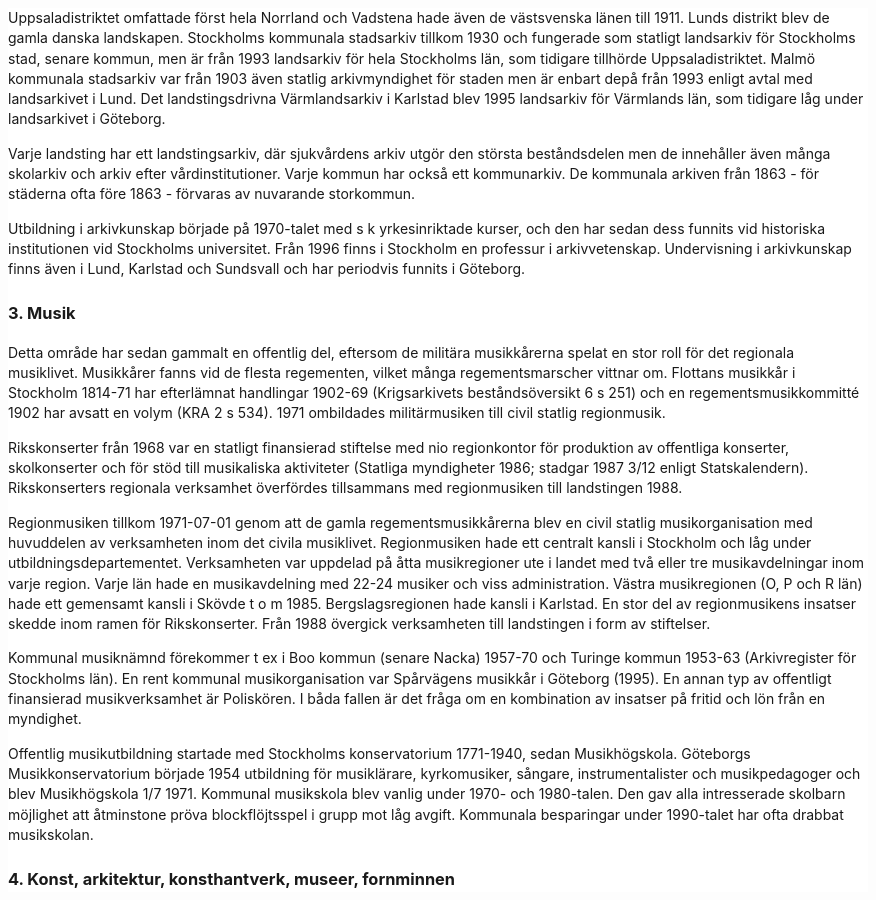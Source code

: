 Uppsaladistriktet omfattade först hela Norrland och Vadstena hade även de västsvenska länen till 1911. Lunds distrikt blev de gamla danska landskapen. Stockholms kommunala stadsarkiv tillkom 1930 och fungerade som statligt landsarkiv för Stockholms stad, senare kommun, men är från 1993 landsarkiv för hela Stockholms län, som tidigare tillhörde Uppsaladistriktet. Malmö kommunala stadsarkiv var från 1903 även statlig arkivmyndighet för staden men är enbart depå från 1993 enligt avtal med landsarkivet i Lund. Det landstingsdrivna Värmlandsarkiv i Karlstad blev 1995 landsarkiv för Värmlands län, som tidigare låg under landsarkivet i Göteborg.

Varje landsting har ett landstingsarkiv, där sjukvårdens arkiv utgör den största beståndsdelen men de innehåller även många skolarkiv och arkiv efter vårdinstitutioner. Varje kommun har också ett kommunarkiv. De kommunala arkiven från 1863 - för städerna ofta före 1863 - förvaras av nuvarande storkommun. 

Utbildning i arkivkunskap började på 1970-talet med s k yrkesinriktade kurser, och den har sedan dess funnits vid historiska institutionen vid Stockholms universitet. Från 1996 finns i Stockholm en professur i arkivvetenskap. Undervisning i arkivkunskap finns även i Lund, Karlstad och Sundsvall och har periodvis funnits i Göteborg. 

### 3\. Musik

Detta område har sedan gammalt en offentlig del, eftersom de militära musikkårerna spelat en stor roll för det regionala musiklivet. Musikkårer fanns vid de flesta regementen, vilket många regementsmarscher vittnar om. Flottans musikkår i Stockholm 1814-71 har efterlämnat handlingar 1902-69 (Krigsarkivets beståndsöversikt 6 s 251) och en regementsmusikkommitté 1902 har avsatt en volym (KRA 2 s 534). 1971 ombildades militärmusiken till civil statlig regionmusik.

Rikskonserter från 1968 var en statligt finansierad stiftelse med nio regionkontor för produktion av offentliga konserter, skolkonserter och för stöd till musikaliska aktiviteter (Statliga myndigheter 1986; stadgar 1987 3/12 enligt Statskalendern). Rikskonserters regionala verksamhet överfördes tillsammans med regionmusiken till landstingen 1988.

Regionmusiken tillkom 1971-07-01 genom att de gamla regementsmusikkårerna blev en civil statlig musikorganisation med huvuddelen av verksamheten inom det civila musiklivet. Regionmusiken hade ett centralt kansli i Stockholm och låg under utbildningsdepartementet. Verksamheten var uppdelad på åtta musikregioner ute i landet med två eller tre musikavdelningar inom varje region. Varje län hade en musikavdelning med 22-24 musiker och viss administration. Västra musikregionen (O, P och R län) hade ett gemensamt kansli i Skövde t o m 1985. Bergslagsregionen hade kansli i Karlstad. En stor del av regionmusikens insatser skedde inom ramen för Rikskonserter. Från 1988 övergick verksamheten till landstingen i form av stiftelser.

Kommunal musiknämnd förekommer t ex i Boo kommun (senare Nacka) 1957-70 och Turinge kommun 1953-63 (Arkivregister för Stockholms län). En rent kommunal musikorganisation var Spårvägens musikkår i Göteborg (1995). En annan typ av offentligt finansierad musikverksamhet är Poliskören. I båda fallen är det fråga om en kombination av insatser på fritid och lön från en myndighet.

Offentlig musikutbildning startade med Stockholms konservatorium 1771-1940, sedan Musikhögskola. Göteborgs Musikkonservatorium började 1954 utbildning för musiklärare, kyrkomusiker, sångare, instrumentalister och musikpedagoger och blev Musikhögskola 1/7 1971. Kommunal musikskola blev vanlig under 1970- och 1980-talen. Den gav alla intresserade skolbarn möjlighet att åtminstone pröva blockflöjtsspel i grupp mot låg avgift. Kommunala besparingar under 1990-talet har ofta drabbat musikskolan.  
  

### 4\. Konst, arkitektur, konsthantverk, museer, fornminnen

